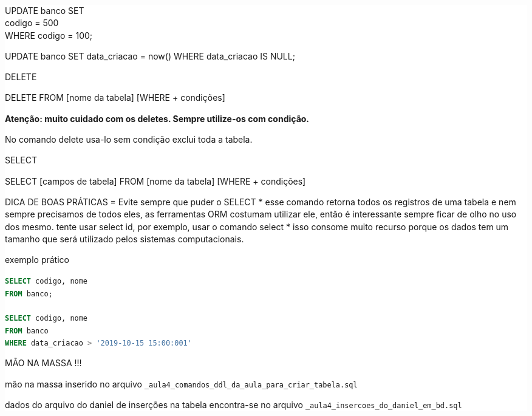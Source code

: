 UPDATE banco SET   
codigo = 500   
WHERE codigo = 100;

UPDATE banco SET
data_criacao = now()
WHERE data_criacao IS NULL;

DELETE 

DELETE FROM [nome da tabela]
[WHERE + condições]

**Atenção: muito cuidado com os deletes. Sempre utilize-os com condição.**

No comando delete usa-lo sem condição exclui toda a tabela.

SELECT 

SELECT [campos de tabela]
FROM [nome da tabela]
[WHERE + condições]

DICA DE BOAS PRÁTICAS = Evite sempre que puder o SELECT * esse comando retorna todos os registros de uma tabela e nem sempre precisamos de todos 
eles, as ferramentas ORM costumam utilizar ele, então é interessante sempre ficar de olho no uso dos mesmo. tente usar select id, por exemplo, 
usar o comando select * isso consome muito recurso porque os dados tem um tamanho que será utilizado pelos sistemas computacionais.

exemplo prático 

```sql
SELECT codigo, nome   
FROM banco;

SELECT codigo, nome   
FROM banco   
WHERE data_criacao > '2019-10-15 15:00:001'
```

MÃO NA MASSA !!!

mão na massa inserido no arquivo `_aula4_comandos_ddl_da_aula_para_criar_tabela.sql` 


dados do arquivo do daniel de inserções na tabela encontra-se no arquivo `_aula4_insercoes_do_daniel_em_bd.sql`

